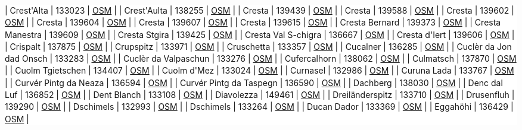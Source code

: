 | Crest'Alta                     | 133023 | [OSM](https://www.openstreetmap.org/?mlat=46.466236060340755&mlon=9.807118351634589&zoom=13)  |
| Crest'Aulta                    | 138255 | [OSM](https://www.openstreetmap.org/?mlat=46.805648639020724&mlon=9.361310023932623&zoom=13)  |
| Cresta                         | 139439 | [OSM](https://www.openstreetmap.org/?mlat=46.52506871951797&mlon=9.61916302027494&zoom=13)    |
| Cresta                         | 139588 | [OSM](https://www.openstreetmap.org/?mlat=46.72837264465399&mlon=9.527777267578326&zoom=13)   |
| Cresta                         | 139602 | [OSM](https://www.openstreetmap.org/?mlat=46.75675355778548&mlon=9.160255604122291&zoom=13)   |
| Cresta                         | 139604 | [OSM](https://www.openstreetmap.org/?mlat=46.71470765307762&mlon=9.151558189978008&zoom=13)   |
| Cresta                         | 139607 | [OSM](https://www.openstreetmap.org/?mlat=46.727520555416355&mlon=9.182507716141153&zoom=13)  |
| Cresta                         | 139615 | [OSM](https://www.openstreetmap.org/?mlat=46.61696213341029&mlon=9.427166090933403&zoom=13)   |
| Cresta Bernard                 | 139373 | [OSM](https://www.openstreetmap.org/?mlat=46.6690662936177&mlon=9.606555653814679&zoom=13)    |
| Cresta Manestra                | 139609 | [OSM](https://www.openstreetmap.org/?mlat=46.74111936404721&mlon=9.41299457105046&zoom=13)    |
| Cresta Stgira                  | 139425 | [OSM](https://www.openstreetmap.org/?mlat=46.70948209275872&mlon=9.535430846006323&zoom=13)   |
| Cresta Val S-chigra            | 136667 | [OSM](https://www.openstreetmap.org/?mlat=46.6198864502094&mlon=9.74946522543735&zoom=13)     |
| Cresta d'Iert                  | 139606 | [OSM](https://www.openstreetmap.org/?mlat=46.642635125539954&mlon=9.082437680433568&zoom=13)  |
| Crispalt                       | 137875 | [OSM](https://www.openstreetmap.org/?mlat=46.68892878633051&mlon=8.689186972274804&zoom=13)   |
| Crupspitz                      | 133971 | [OSM](https://www.openstreetmap.org/?mlat=46.9788263845088&mlon=9.60993795869384&zoom=13)     |
| Cruschetta                     | 133357 | [OSM](https://www.openstreetmap.org/?mlat=46.665863645808315&mlon=9.699383975787594&zoom=13)  |
| Cucalner                       | 136285 | [OSM](https://www.openstreetmap.org/?mlat=46.501938556567374&mlon=9.484548888771876&zoom=13)  |
| Cuclèr da Jon dad Onsch        | 133283 | [OSM](https://www.openstreetmap.org/?mlat=46.567448470155256&mlon=10.323975767262183&zoom=13) |
| Cuclèr da Valpaschun           | 133276 | [OSM](https://www.openstreetmap.org/?mlat=46.56036758166621&mlon=10.40001681082416&zoom=13)   |
| Cufercalhorn                   | 138062 | [OSM](https://www.openstreetmap.org/?mlat=46.59492468278435&mlon=9.333197132703825&zoom=13)   |
| Culmatsch                      | 137870 | [OSM](https://www.openstreetmap.org/?mlat=46.69100162523244&mlon=8.714021245633829&zoom=13)   |
| Cuolm Tgietschen               | 134407 | [OSM](https://www.openstreetmap.org/?mlat=46.7960097893208&mlon=8.875430284713651&zoom=13)    |
| Cuolm d'Mez                    | 133024 | [OSM](https://www.openstreetmap.org/?mlat=46.4652889596773&mlon=9.857776950250638&zoom=13)    |
| Curnasel                       | 132986 | [OSM](https://www.openstreetmap.org/?mlat=46.35738691582907&mlon=10.018533980541978&zoom=13)  |
| Curuna Lada                    | 133767 | [OSM](https://www.openstreetmap.org/?mlat=46.870870737528186&mlon=10.241322024006152&zoom=13) |
| Curvér Pintg da Neaza          | 136594 | [OSM](https://www.openstreetmap.org/?mlat=46.607196798662805&mlon=9.48751018223356&zoom=13)   |
| Curvér Pintg da Taspegn        | 136590 | [OSM](https://www.openstreetmap.org/?mlat=46.62405151961639&mlon=9.499935853899737&zoom=13)   |
| Dachberg                       | 138030 | [OSM](https://www.openstreetmap.org/?mlat=46.59183073640379&mlon=9.103316611471211&zoom=13)   |
| Denc dal Luf                   | 136852 | [OSM](https://www.openstreetmap.org/?mlat=46.31412403403739&mlon=9.551025832855961&zoom=13)   |
| Dent Blanch                    | 133108 | [OSM](https://www.openstreetmap.org/?mlat=46.313832385997834&mlon=10.003852096578262&zoom=13) |
| Diavolezza                     | 149461 | [OSM](https://www.openstreetmap.org/?mlat=46.4106951&mlon=9.9670632&zoom=13)                  |
| Dreiländerspitz                | 133710 | [OSM](https://www.openstreetmap.org/?mlat=46.85100092838984&mlon=10.144950589342171&zoom=13)  |
| Drusenfluh                     | 139290 | [OSM](https://www.openstreetmap.org/?mlat=47.02895067342726&mlon=9.80151807862426&zoom=13)    |
| Dschimels                      | 132993 | [OSM](https://www.openstreetmap.org/?mlat=46.363404193849306&mlon=9.862476714092217&zoom=13)  |
| Dschimels                      | 133264 | [OSM](https://www.openstreetmap.org/?mlat=46.57186299971211&mlon=9.82158220022253&zoom=13)    |
| Ducan Dador                    | 133369 | [OSM](https://www.openstreetmap.org/?mlat=46.6748628214261&mlon=9.830212539842208&zoom=13)    |
| Eggahöhi                       | 136429 | [OSM](https://www.openstreetmap.org/?mlat=46.68021429550484&mlon=9.440695160698011&zoom=13)   |